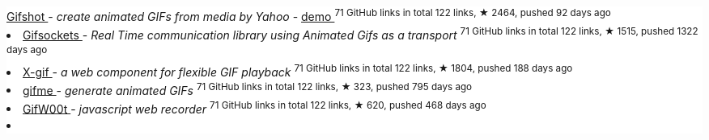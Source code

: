   <a href="https://github.com/yahoo/gifshot">
   Gifshot
  </a>
  -
  <em>
   create animated GIFs from media by Yahoo
  </em>
  -
  <a href="http://yahoo.github.io/gifshot/">
   demo
  </a>
  <sup>
   71 GitHub links in total 122 links, &#9733 2464, pushed 92 days ago
  </sup>
 </li>
 <li>
  <a href="https://github.com/videlalvaro/gifsockets">
   Gifsockets
  </a>
  -
  <em>
   Real Time communication library using Animated Gifs as a transport
  </em>
  <sup>
   71 GitHub links in total 122 links, &#9733 1515, pushed 1322 days ago
  </sup>
 </li>
 <li>
  <a href="https://github.com/geelen/x-gif">
   X-gif
  </a>
  -
  <em>
   a web component for flexible GIF playback
  </em>
  <sup>
   71 GitHub links in total 122 links, &#9733 1804, pushed 188 days ago
  </sup>
 </li>
 <li>
  <a href="https://github.com/holman/gifme">
   gifme
  </a>
  -
  <em>
   generate animated GIFs
  </em>
  <sup>
   71 GitHub links in total 122 links, &#9733 323, pushed 795 days ago
  </sup>
 </li>
 <li>
  <a href="https://github.com/yaronn/GifW00t">
   GifW00t
  </a>
  -
  <em>
   javascript web recorder
  </em>
  <sup>
   71 GitHub links in total 122 links, &#9733 620, pushed 468 days ago
  </sup>
 </li>
 <li>
